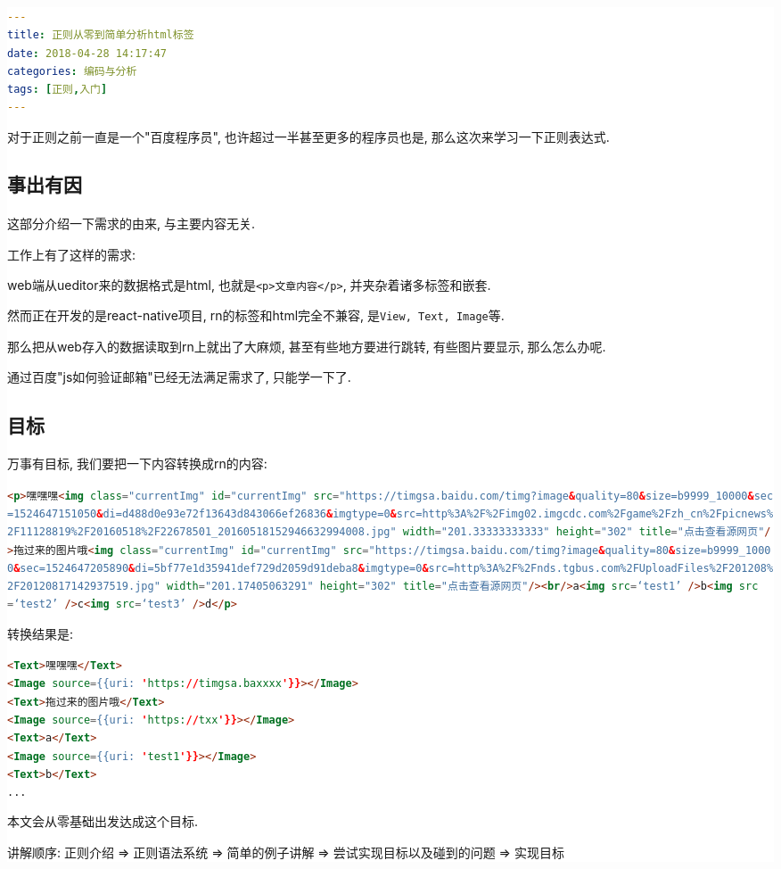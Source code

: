 ```yaml
---
title: 正则从零到简单分析html标签
date: 2018-04-28 14:17:47
categories: 编码与分析
tags: [正则,入门]
---
```

对于正则之前一直是一个"百度程序员", 也许超过一半甚至更多的程序员也是, 那么这次来学习一下正则表达式.



## 事出有因

这部分介绍一下需求的由来, 与主要内容无关.

工作上有了这样的需求: 

web端从ueditor来的数据格式是html, 也就是`<p>文章内容</p>`, 并夹杂着诸多标签和嵌套. 

然而正在开发的是react-native项目, rn的标签和html完全不兼容, 是`View, Text, Image`等. 

那么把从web存入的数据读取到rn上就出了大麻烦, 甚至有些地方要进行跳转, 有些图片要显示, 那么怎么办呢.

通过百度"js如何验证邮箱"已经无法满足需求了, 只能学一下了.

## 目标

万事有目标, 我们要把一下内容转换成rn的内容:

```html
<p>嘿嘿嘿<img class="currentImg" id="currentImg" src="https://timgsa.baidu.com/timg?image&quality=80&size=b9999_10000&sec=1524647151050&di=d488d0e93e72f13643d843066ef26836&imgtype=0&src=http%3A%2F%2Fimg02.imgcdc.com%2Fgame%2Fzh_cn%2Fpicnews%2F11128819%2F20160518%2F22678501_20160518152946632994008.jpg" width="201.33333333333" height="302" title="点击查看源网页"/>拖过来的图片哦<img class="currentImg" id="currentImg" src="https://timgsa.baidu.com/timg?image&quality=80&size=b9999_10000&sec=1524647205890&di=5bf77e1d35941def729d2059d91deba8&imgtype=0&src=http%3A%2F%2Fnds.tgbus.com%2FUploadFiles%2F201208%2F20120817142937519.jpg" width="201.17405063291" height="302" title="点击查看源网页"/><br/>a<img src=‘test1’ />b<img src=‘test2’ />c<img src=‘test3’ />d</p>
```

转换结果是: 

```html
<Text>嘿嘿嘿</Text>
<Image source={{uri: 'https://timgsa.baxxxx'}}></Image>
<Text>拖过来的图片哦</Text>
<Image source={{uri: 'https://txx'}}></Image>
<Text>a</Text>
<Image source={{uri: 'test1'}}></Image>
<Text>b</Text>
...
```

本文会从零基础出发达成这个目标.

讲解顺序: 正则介绍 => 正则语法系统 => 简单的例子讲解 => 尝试实现目标以及碰到的问题 => 实现目标
